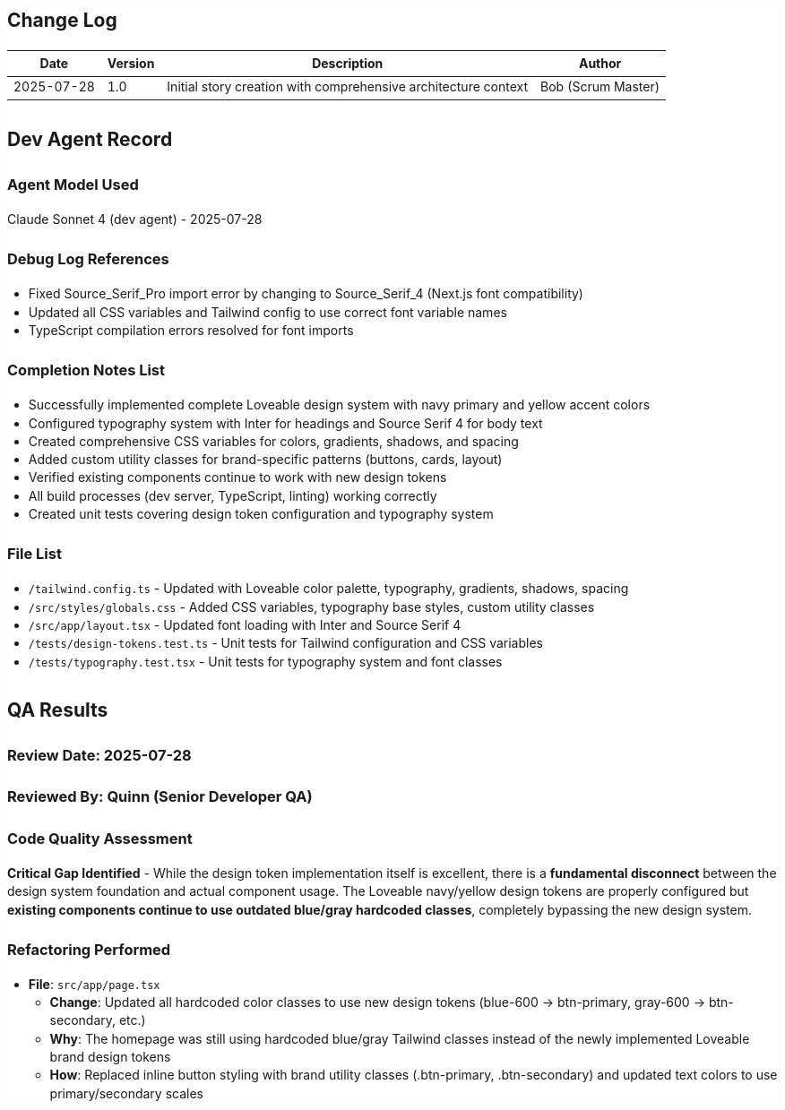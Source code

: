## Change Log
| Date | Version | Description | Author |
|------|---------|-------------|--------|
| 2025-07-28 | 1.0 | Initial story creation with comprehensive architecture context | Bob (Scrum Master) |

## Dev Agent Record

### Agent Model Used
Claude Sonnet 4 (dev agent) - 2025-07-28

### Debug Log References
- Fixed Source_Serif_Pro import error by changing to Source_Serif_4 (Next.js font compatibility)
- Updated all CSS variables and Tailwind config to use correct font variable names
- TypeScript compilation errors resolved for font imports

### Completion Notes List
- Successfully implemented complete Loveable design system with navy primary and yellow accent colors
- Configured typography system with Inter for headings and Source Serif 4 for body text
- Created comprehensive CSS variables for colors, gradients, shadows, and spacing
- Added custom utility classes for brand-specific patterns (buttons, cards, layout)
- Verified existing components continue to work with new design tokens
- All build processes (dev server, TypeScript, linting) working correctly
- Created unit tests covering design token configuration and typography system

### File List
- `/tailwind.config.ts` - Updated with Loveable color palette, typography, gradients, shadows, spacing
- `/src/styles/globals.css` - Added CSS variables, typography base styles, custom utility classes  
- `/src/app/layout.tsx` - Updated font loading with Inter and Source Serif 4
- `/tests/design-tokens.test.ts` - Unit tests for Tailwind configuration and CSS variables
- `/tests/typography.test.tsx` - Unit tests for typography system and font classes

## QA Results

### Review Date: 2025-07-28
### Reviewed By: Quinn (Senior Developer QA)

### Code Quality Assessment
**Critical Gap Identified** - While the design token implementation itself is excellent, there is a **fundamental disconnect** between the design system foundation and actual component usage. The Loveable navy/yellow design tokens are properly configured but **existing components continue to use outdated blue/gray hardcoded classes**, completely bypassing the new design system.

### Refactoring Performed
- **File**: `src/app/page.tsx`
  - **Change**: Updated all hardcoded color classes to use new design tokens (blue-600 → btn-primary, gray-600 → btn-secondary, etc.)
  - **Why**: The homepage was still using hardcoded blue/gray Tailwind classes instead of the newly implemented Loveable brand design tokens
  - **How**: Replaced inline button styling with brand utility classes (.btn-primary, .btn-secondary) and updated text colors to use primary/secondary scales
